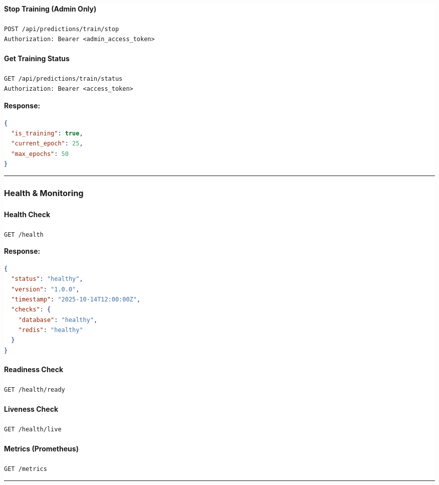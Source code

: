 #### Stop Training (Admin Only)
```http
POST /api/predictions/train/stop
Authorization: Bearer <admin_access_token>
```

#### Get Training Status
```http
GET /api/predictions/train/status
Authorization: Bearer <access_token>
```

**Response:**
```json
{
  "is_training": true,
  "current_epoch": 25,
  "max_epochs": 50
}
```

---

### Health & Monitoring

#### Health Check
```http
GET /health
```

**Response:**
```json
{
  "status": "healthy",
  "version": "1.0.0",
  "timestamp": "2025-10-14T12:00:00Z",
  "checks": {
    "database": "healthy",
    "redis": "healthy"
  }
}
```

#### Readiness Check
```http
GET /health/ready
```

#### Liveness Check
```http
GET /health/live
```

#### Metrics (Prometheus)
```http
GET /metrics
```

---